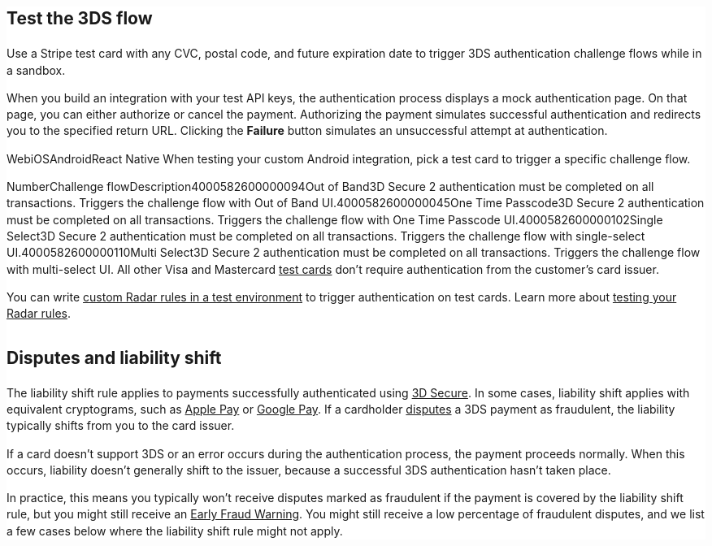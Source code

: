 ## Test the 3DS flow

Use a Stripe test card with any CVC, postal code, and future expiration date to
trigger 3DS authentication challenge flows while in a sandbox.

When you build an integration with your test API keys, the authentication
process displays a mock authentication page. On that page, you can either
authorize or cancel the payment. Authorizing the payment simulates successful
authentication and redirects you to the specified return URL. Clicking the
**Failure** button simulates an unsuccessful attempt at authentication.

WebiOSAndroidReact Native
When testing your custom Android integration, pick a test card to trigger a
specific challenge flow.

NumberChallenge flowDescription4000582600000094Out of Band3D Secure 2
authentication must be completed on all transactions. Triggers the challenge
flow with Out of Band UI.4000582600000045One Time Passcode3D Secure 2
authentication must be completed on all transactions. Triggers the challenge
flow with One Time Passcode UI.4000582600000102Single Select3D Secure 2
authentication must be completed on all transactions. Triggers the challenge
flow with single-select UI.4000582600000110Multi Select3D Secure 2
authentication must be completed on all transactions. Triggers the challenge
flow with multi-select UI.
All other Visa and Mastercard [test cards](https://docs.stripe.com/testing)
don’t require authentication from the customer’s card issuer.

You can write [custom Radar rules in a test
environment](https://dashboard.stripe.com/settings/radar/rules) to trigger
authentication on test cards. Learn more about [testing your Radar
rules](https://docs.stripe.com/radar/testing).

## Disputes and liability shift

The liability shift rule applies to payments successfully authenticated using
[3D Secure](https://docs.stripe.com/payments/3d-secure). In some cases,
liability shift applies with equivalent cryptograms, such as [Apple
Pay](https://docs.stripe.com/apple-pay) or [Google
Pay](https://docs.stripe.com/google-pay). If a cardholder
[disputes](https://docs.stripe.com/disputes) a 3DS payment as fraudulent, the
liability typically shifts from you to the card issuer.

If a card doesn’t support 3DS or an error occurs during the authentication
process, the payment proceeds normally. When this occurs, liability doesn’t
generally shift to the issuer, because a successful 3DS authentication hasn’t
taken place.

In practice, this means you typically won’t receive disputes marked as
fraudulent if the payment is covered by the liability shift rule, but you might
still receive an [Early Fraud
Warning](https://docs.stripe.com/disputes/how-disputes-work#early-fraud-warnings).
You might still receive a low percentage of fraudulent disputes, and we list a
few cases below where the liability shift rule might not apply.
